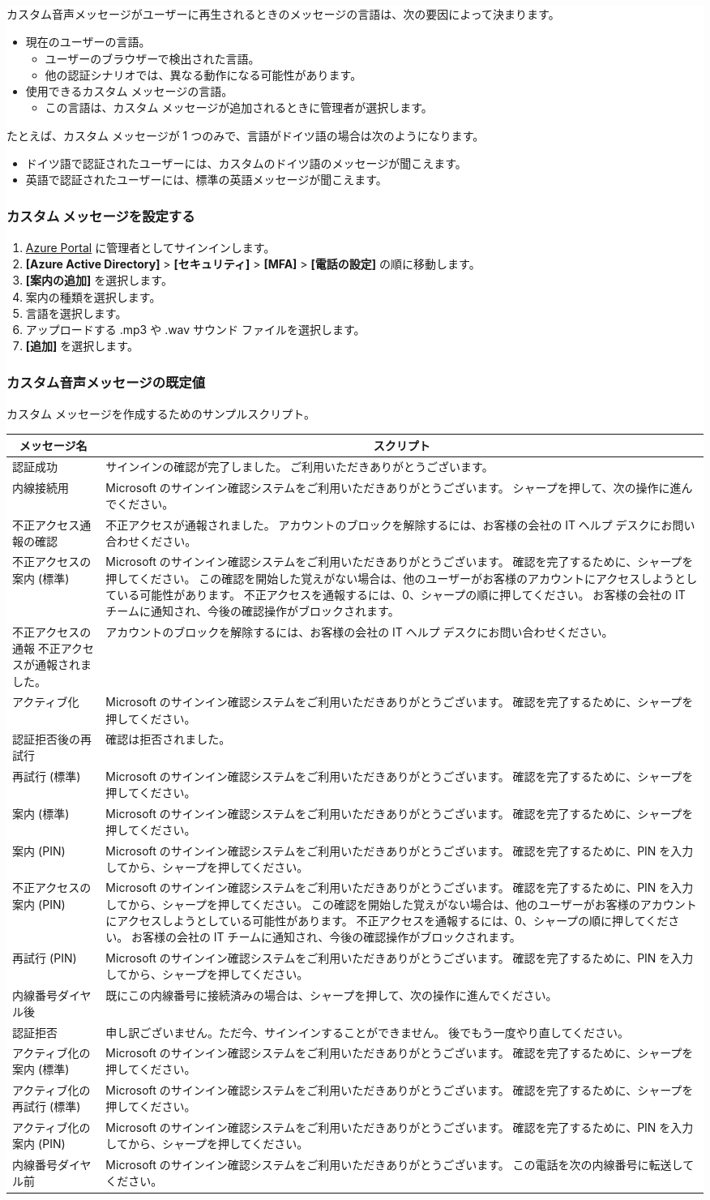 カスタム音声メッセージがユーザーに再生されるときのメッセージの言語は、次の要因によって決まります。

* 現在のユーザーの言語。
  * ユーザーのブラウザーで検出された言語。
  * 他の認証シナリオでは、異なる動作になる可能性があります。
* 使用できるカスタム メッセージの言語。
  * この言語は、カスタム メッセージが追加されるときに管理者が選択します。

たとえば、カスタム メッセージが 1 つのみで、言語がドイツ語の場合は次のようになります。

* ドイツ語で認証されたユーザーには、カスタムのドイツ語のメッセージが聞こえます。
* 英語で認証されたユーザーには、標準の英語メッセージが聞こえます。

### <a name="set-up-a-custom-message"></a>カスタム メッセージを設定する

1. [Azure Portal](https://portal.azure.com) に管理者としてサインインします。
1. **[Azure Active Directory]**  >  **[セキュリティ]**  >  **[MFA]**  >  **[電話の設定]** の順に移動します。
1. **[案内の追加]** を選択します。
1. 案内の種類を選択します。
1. 言語を選択します。
1. アップロードする .mp3 や .wav サウンド ファイルを選択します。
1. **[追加]** を選択します。

### <a name="custom-voice-message-defaults"></a>カスタム音声メッセージの既定値

カスタム メッセージを作成するためのサンプルスクリプト。

| メッセージ名 | スクリプト |
| --- | --- |
| 認証成功 | サインインの確認が完了しました。 ご利用いただきありがとうございます。 |
| 内線接続用 | Microsoft のサインイン確認システムをご利用いただきありがとうございます。 シャープを押して、次の操作に進んでください。 |
| 不正アクセス通報の確認 | 不正アクセスが通報されました。 アカウントのブロックを解除するには、お客様の会社の IT ヘルプ デスクにお問い合わせください。 |
| 不正アクセスの案内 (標準) | Microsoft のサインイン確認システムをご利用いただきありがとうございます。 確認を完了するために、シャープを押してください。 この確認を開始した覚えがない場合は、他のユーザーがお客様のアカウントにアクセスしようとしている可能性があります。 不正アクセスを通報するには、0、シャープの順に押してください。 お客様の会社の IT チームに通知され、今後の確認操作がブロックされます。 |
| 不正アクセスの通報    不正アクセスが通報されました。 | アカウントのブロックを解除するには、お客様の会社の IT ヘルプ デスクにお問い合わせください。 |
| アクティブ化 | Microsoft のサインイン確認システムをご利用いただきありがとうございます。 確認を完了するために、シャープを押してください。 |
| 認証拒否後の再試行 | 確認は拒否されました。 |
| 再試行 (標準) | Microsoft のサインイン確認システムをご利用いただきありがとうございます。 確認を完了するために、シャープを押してください。 |
| 案内 (標準) | Microsoft のサインイン確認システムをご利用いただきありがとうございます。 確認を完了するために、シャープを押してください。 |
| 案内 (PIN) | Microsoft のサインイン確認システムをご利用いただきありがとうございます。 確認を完了するために、PIN を入力してから、シャープを押してください。 |
| 不正アクセスの案内 (PIN) | Microsoft のサインイン確認システムをご利用いただきありがとうございます。  確認を完了するために、PIN を入力してから、シャープを押してください。 この確認を開始した覚えがない場合は、他のユーザーがお客様のアカウントにアクセスしようとしている可能性があります。 不正アクセスを通報するには、0、シャープの順に押してください。 お客様の会社の IT チームに通知され、今後の確認操作がブロックされます。 |
| 再試行 (PIN) | Microsoft のサインイン確認システムをご利用いただきありがとうございます。 確認を完了するために、PIN を入力してから、シャープを押してください。 |
| 内線番号ダイヤル後 | 既にこの内線番号に接続済みの場合は、シャープを押して、次の操作に進んでください。 |
| 認証拒否 | 申し訳ございません。ただ今、サインインすることができません。 後でもう一度やり直してください。 |
| アクティブ化の案内 (標準) | Microsoft のサインイン確認システムをご利用いただきありがとうございます。 確認を完了するために、シャープを押してください。 |
| アクティブ化の再試行 (標準) | Microsoft のサインイン確認システムをご利用いただきありがとうございます。 確認を完了するために、シャープを押してください。 |
| アクティブ化の案内 (PIN) | Microsoft のサインイン確認システムをご利用いただきありがとうございます。 確認を完了するために、PIN を入力してから、シャープを押してください。 |
| 内線番号ダイヤル前 | Microsoft のサインイン確認システムをご利用いただきありがとうございます。 この電話を次の内線番号に転送してください。 |
